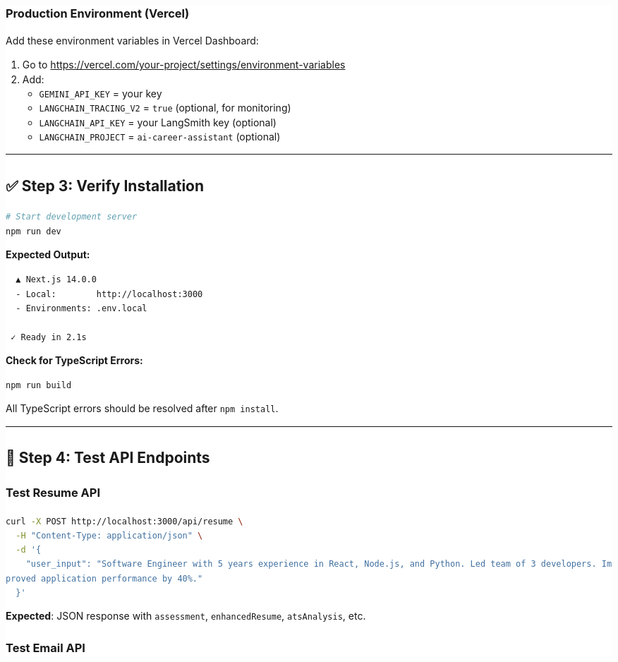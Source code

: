 ### Production Environment (Vercel)

Add these environment variables in Vercel Dashboard:

1. Go to https://vercel.com/your-project/settings/environment-variables
2. Add:
   - `GEMINI_API_KEY` = your key
   - `LANGCHAIN_TRACING_V2` = `true` (optional, for monitoring)
   - `LANGCHAIN_API_KEY` = your LangSmith key (optional)
   - `LANGCHAIN_PROJECT` = `ai-career-assistant` (optional)

---

## ✅ Step 3: Verify Installation

```bash
# Start development server
npm run dev
```

**Expected Output:**
```
  ▲ Next.js 14.0.0
  - Local:        http://localhost:3000
  - Environments: .env.local

 ✓ Ready in 2.1s
```

**Check for TypeScript Errors:**
```bash
npm run build
```

All TypeScript errors should be resolved after `npm install`.

---

## 🧪 Step 4: Test API Endpoints

### Test Resume API

```bash
curl -X POST http://localhost:3000/api/resume \
  -H "Content-Type: application/json" \
  -d '{
    "user_input": "Software Engineer with 5 years experience in React, Node.js, and Python. Led team of 3 developers. Improved application performance by 40%."
  }'
```

**Expected**: JSON response with `assessment`, `enhancedResume`, `atsAnalysis`, etc.

### Test Email API
